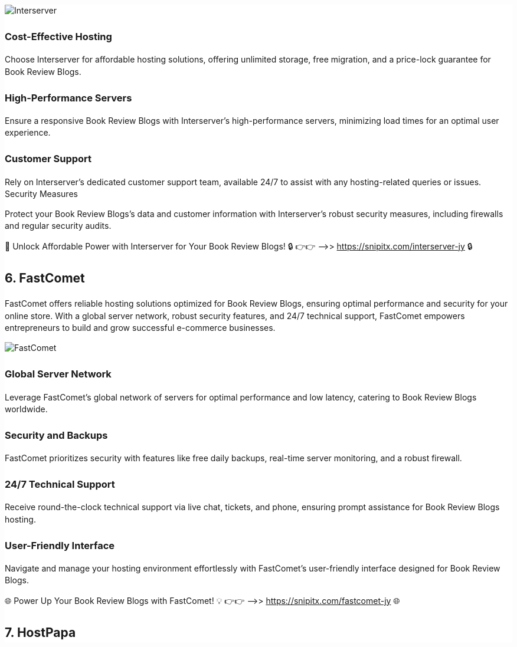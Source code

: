 ![Interserver](https://i.imgur.com/OM5dOEW.jpeg "Interserver Hosting")

### Cost-Effective Hosting
Choose Interserver for affordable hosting solutions, offering unlimited storage, free migration, and a price-lock guarantee for Book Review Blogs.

### High-Performance Servers
Ensure a responsive Book Review Blogs with Interserver’s high-performance servers, minimizing load times for an optimal user experience.

### Customer Support
Rely on Interserver’s dedicated customer support team, available 24/7 to assist with any hosting-related queries or issues.
Security Measures

Protect your Book Review Blogs’s data and customer information with Interserver’s robust security measures, including firewalls and regular security audits.

💸 Unlock Affordable Power with Interserver for Your Book Review Blogs! 🔒
👉👉 -->> https://snipitx.com/interserver-jy 🔒

## 6. FastComet

FastComet offers reliable hosting solutions optimized for Book Review Blogs, ensuring optimal performance and security for your online store. With a global server network, robust security features, and 24/7 technical support, FastComet empowers entrepreneurs to build and grow successful e-commerce businesses.

![FastComet](https://i.imgur.com/7qgXuWp.png "FastComet Hosting")

### Global Server Network
Leverage FastComet’s global network of servers for optimal performance and low latency, catering to Book Review Blogs worldwide.

### Security and Backups
FastComet prioritizes security with features like free daily backups, real-time server monitoring, and a robust firewall.

### 24/7 Technical Support
Receive round-the-clock technical support via live chat, tickets, and phone, ensuring prompt assistance for Book Review Blogs hosting.

### User-Friendly Interface
Navigate and manage your hosting environment effortlessly with FastComet’s user-friendly interface designed for Book Review Blogs.

🌐 Power Up Your Book Review Blogs with FastComet! 💡
👉👉 -->> https://snipitx.com/fastcomet-jy 🌐

## 7. HostPapa
